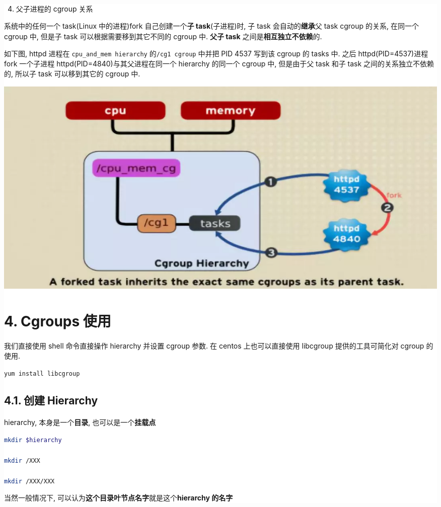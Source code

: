 4. 父子进程的 cgroup 关系

系统中的任何一个 task(Linux 中的进程)fork 自己创建一个**子 task**(子进程)时, 子 task 会自动的**继承**父 task cgroup 的关系, 在同一个 cgroup 中, 但是子 task 可以根据需要移到其它不同的 cgroup 中. **父子 task** 之间是**相互独立不依赖**的.

如下图, httpd 进程在 `cpu_and_mem hierarchy` 的`/cg1 cgroup` 中并把 PID 4537 写到该 cgroup 的 tasks 中. 之后 httpd(PID=4537)进程 fork 一个子进程 httpd(PID=4840)与其父进程在同一个 hierarchy 的同一个 cgroup 中, 但是由于父 task 和子 task 之间的关系独立不依赖的, 所以子 task 可以移到其它的 cgroup 中.

![2020-12-15-10-06-37.png](./images/2020-12-15-10-06-37.png)

# 4. Cgroups 使用

我们直接使用 shell 命令直接操作 hierarchy 并设置 cgroup 参数. 在 centos 上也可以直接使用 libcgroup 提供的工具可简化对 cgroup 的使用.

```
yum install libcgroup
```

## 4.1. 创建 Hierarchy

hierarchy, 本身是一个**目录**, 也可以是一个**挂载点**

```bash
mkdir $hierarchy

mkdir /XXX

mkdir /XXX/XXX
```

当然一般情况下, 可以认为**这个目录叶节点名字**就是这个**hierarchy 的名字**
